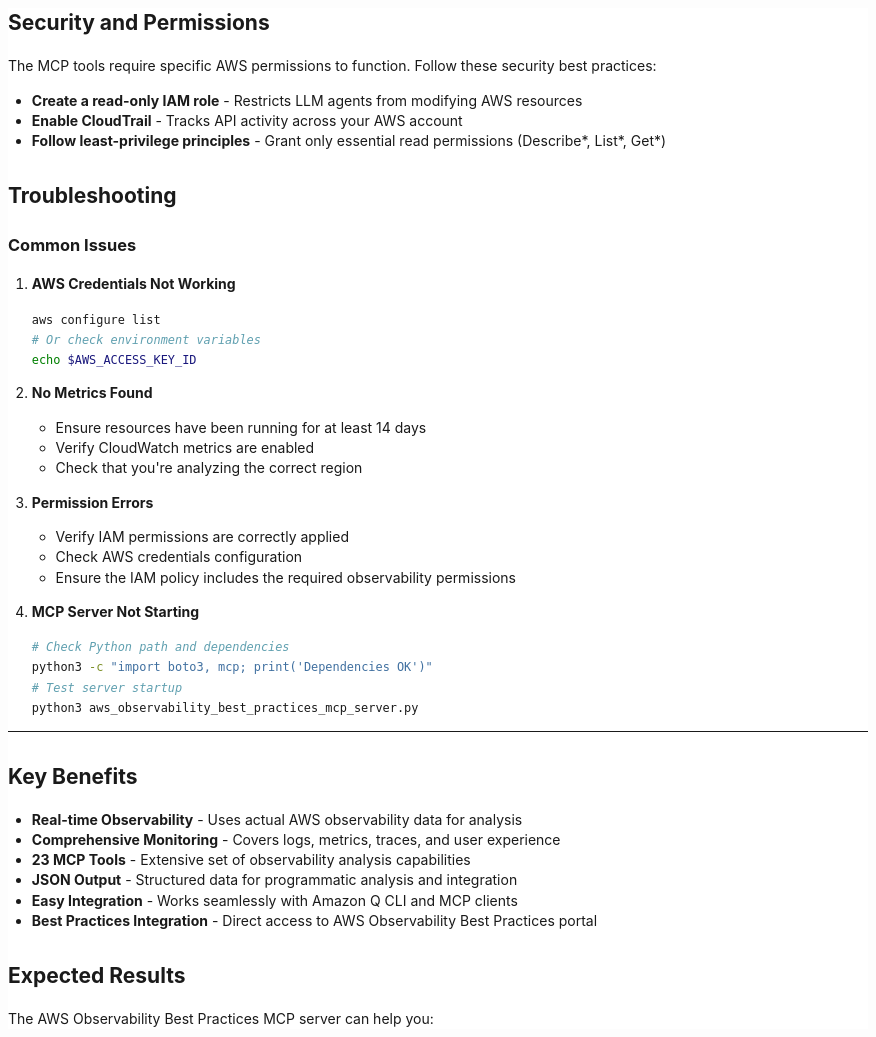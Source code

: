 ## Security and Permissions

The MCP tools require specific AWS permissions to function. Follow these security best practices:

- **Create a read-only IAM role** - Restricts LLM agents from modifying AWS resources
- **Enable CloudTrail** - Tracks API activity across your AWS account
- **Follow least-privilege principles** - Grant only essential read permissions (Describe*, List*, Get*)

## Troubleshooting

### Common Issues

1. **AWS Credentials Not Working**
   ```bash
   aws configure list
   # Or check environment variables
   echo $AWS_ACCESS_KEY_ID
   ```

2. **No Metrics Found**
   - Ensure resources have been running for at least 14 days
   - Verify CloudWatch metrics are enabled
   - Check that you're analyzing the correct region

3. **Permission Errors**
   - Verify IAM permissions are correctly applied
   - Check AWS credentials configuration
   - Ensure the IAM policy includes the required observability permissions

4. **MCP Server Not Starting**
   ```bash
   # Check Python path and dependencies
   python3 -c "import boto3, mcp; print('Dependencies OK')"
   # Test server startup
   python3 aws_observability_best_practices_mcp_server.py
   ```

---

## Key Benefits

- **Real-time Observability** - Uses actual AWS observability data for analysis
- **Comprehensive Monitoring** - Covers logs, metrics, traces, and user experience
- **23 MCP Tools** - Extensive set of observability analysis capabilities
- **JSON Output** - Structured data for programmatic analysis and integration
- **Easy Integration** - Works seamlessly with Amazon Q CLI and MCP clients
- **Best Practices Integration** - Direct access to AWS Observability Best Practices portal

## Expected Results

The AWS Observability Best Practices MCP server can help you:
